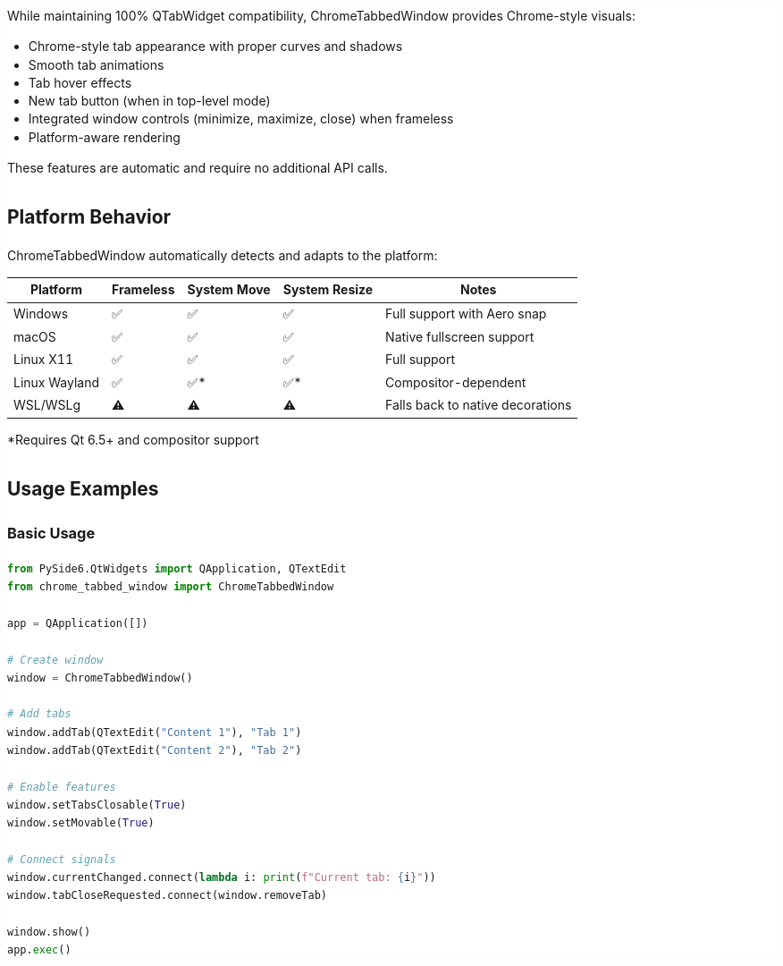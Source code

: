While maintaining 100% QTabWidget compatibility, ChromeTabbedWindow provides Chrome-style visuals:

- Chrome-style tab appearance with proper curves and shadows
- Smooth tab animations
- Tab hover effects
- New tab button (when in top-level mode)
- Integrated window controls (minimize, maximize, close) when frameless
- Platform-aware rendering

These features are automatic and require no additional API calls.

## Platform Behavior

ChromeTabbedWindow automatically detects and adapts to the platform:

| Platform | Frameless | System Move | System Resize | Notes |
|----------|-----------|-------------|---------------|-------|
| Windows | ✅ | ✅ | ✅ | Full support with Aero snap |
| macOS | ✅ | ✅ | ✅ | Native fullscreen support |
| Linux X11 | ✅ | ✅ | ✅ | Full support |
| Linux Wayland | ✅ | ✅* | ✅* | Compositor-dependent |
| WSL/WSLg | ⚠️ | ⚠️ | ⚠️ | Falls back to native decorations |

*Requires Qt 6.5+ and compositor support

## Usage Examples

### Basic Usage

```python
from PySide6.QtWidgets import QApplication, QTextEdit
from chrome_tabbed_window import ChromeTabbedWindow

app = QApplication([])

# Create window
window = ChromeTabbedWindow()

# Add tabs
window.addTab(QTextEdit("Content 1"), "Tab 1")
window.addTab(QTextEdit("Content 2"), "Tab 2")

# Enable features
window.setTabsClosable(True)
window.setMovable(True)

# Connect signals
window.currentChanged.connect(lambda i: print(f"Current tab: {i}"))
window.tabCloseRequested.connect(window.removeTab)

window.show()
app.exec()
```
